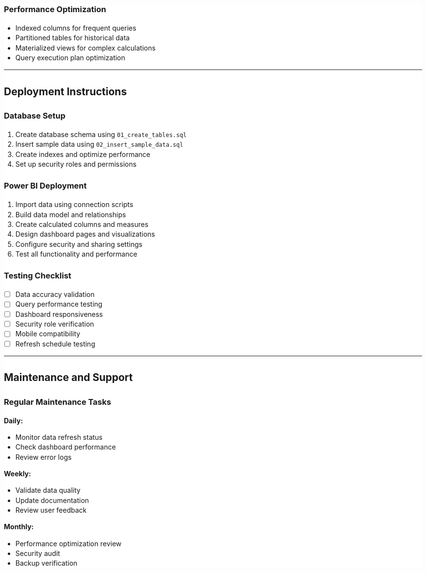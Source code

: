 ### Performance Optimization
- Indexed columns for frequent queries
- Partitioned tables for historical data
- Materialized views for complex calculations
- Query execution plan optimization

---

## Deployment Instructions

### Database Setup
1. Create database schema using `01_create_tables.sql`
2. Insert sample data using `02_insert_sample_data.sql`
3. Create indexes and optimize performance
4. Set up security roles and permissions

### Power BI Deployment
1. Import data using connection scripts
2. Build data model and relationships
3. Create calculated columns and measures
4. Design dashboard pages and visualizations
5. Configure security and sharing settings
6. Test all functionality and performance

### Testing Checklist
- [ ] Data accuracy validation
- [ ] Query performance testing
- [ ] Dashboard responsiveness
- [ ] Security role verification
- [ ] Mobile compatibility
- [ ] Refresh schedule testing

---

## Maintenance and Support

### Regular Maintenance Tasks
**Daily:**
- Monitor data refresh status
- Check dashboard performance
- Review error logs

**Weekly:**
- Validate data quality
- Update documentation
- Review user feedback

**Monthly:**
- Performance optimization review
- Security audit
- Backup verification

